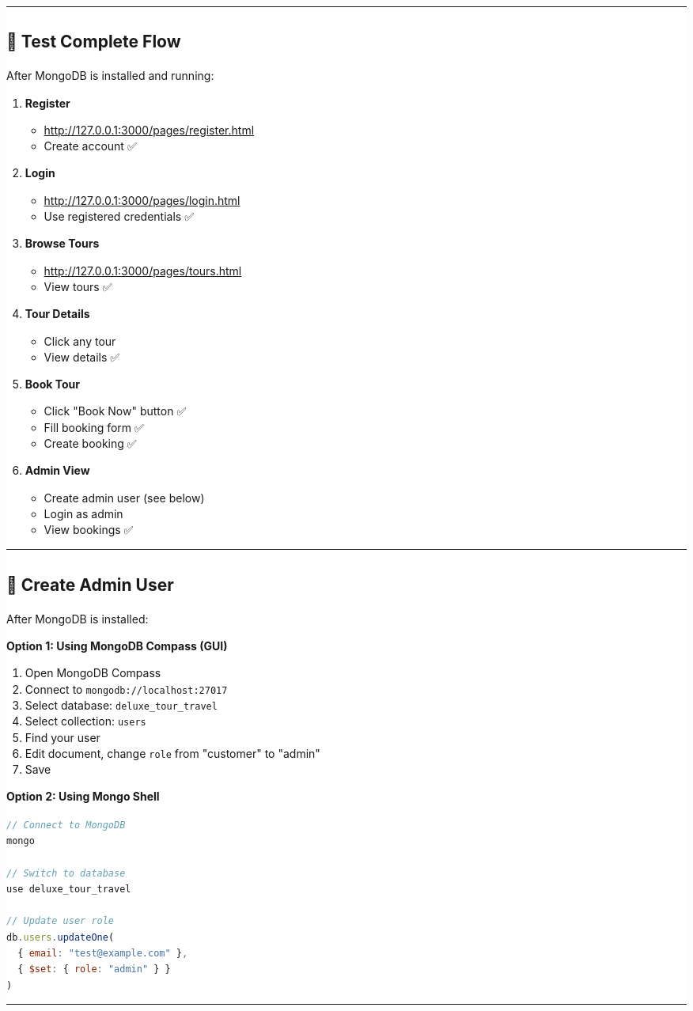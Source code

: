 
---

## 📱 Test Complete Flow

After MongoDB is installed and running:

1. **Register**
   - http://127.0.0.1:3000/pages/register.html
   - Create account ✅

2. **Login**
   - http://127.0.0.1:3000/pages/login.html
   - Use registered credentials ✅

3. **Browse Tours**
   - http://127.0.0.1:3000/pages/tours.html
   - View tours ✅

4. **Tour Details**
   - Click any tour
   - View details ✅

5. **Book Tour**
   - Click "Book Now" button ✅
   - Fill booking form ✅
   - Create booking ✅

6. **Admin View**
   - Create admin user (see below)
   - Login as admin
   - View bookings ✅

---

## 👤 Create Admin User

After MongoDB is installed:

**Option 1: Using MongoDB Compass (GUI)**
1. Open MongoDB Compass
2. Connect to `mongodb://localhost:27017`
3. Select database: `deluxe_tour_travel`
4. Select collection: `users`
5. Find your user
6. Edit document, change `role` from "customer" to "admin"
7. Save

**Option 2: Using Mongo Shell**
```javascript
// Connect to MongoDB
mongo

// Switch to database
use deluxe_tour_travel

// Update user role
db.users.updateOne(
  { email: "test@example.com" },
  { $set: { role: "admin" } }
)
```

---